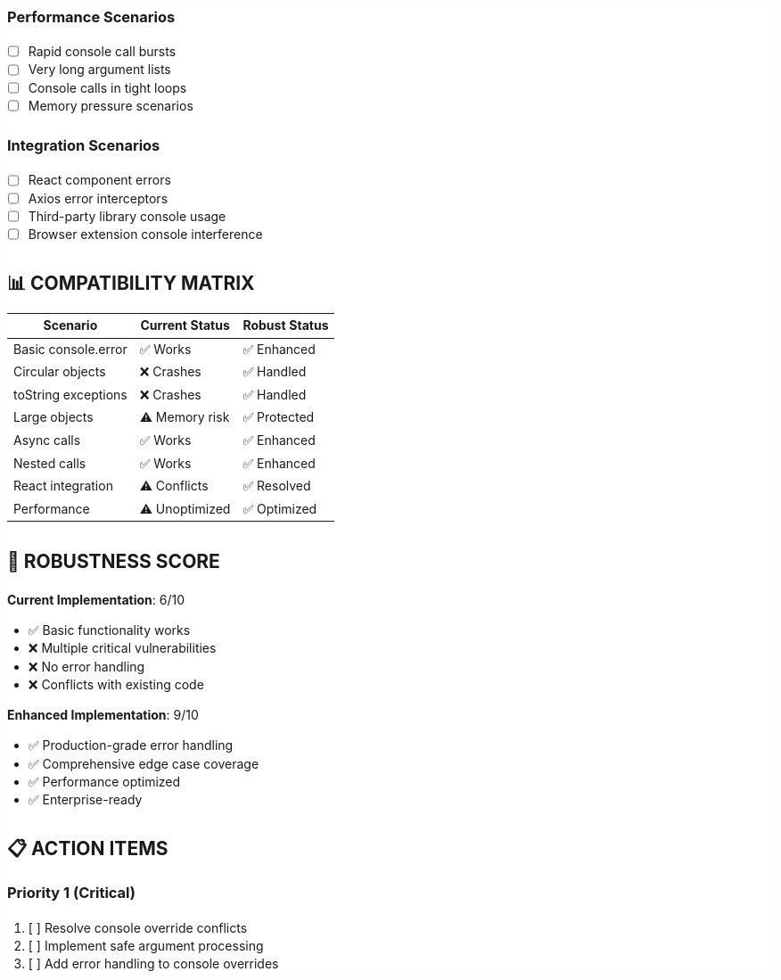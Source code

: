 ### Performance Scenarios  
- [ ] Rapid console call bursts
- [ ] Very long argument lists
- [ ] Console calls in tight loops
- [ ] Memory pressure scenarios

### Integration Scenarios
- [ ] React component errors
- [ ] Axios error interceptors
- [ ] Third-party library console usage
- [ ] Browser extension console interference

## 📊 COMPATIBILITY MATRIX

| Scenario | Current Status | Robust Status |
|----------|---------------|---------------|
| Basic console.error | ✅ Works | ✅ Enhanced |
| Circular objects | ❌ Crashes | ✅ Handled |
| toString exceptions | ❌ Crashes | ✅ Handled |
| Large objects | ⚠️ Memory risk | ✅ Protected |
| Async calls | ✅ Works | ✅ Enhanced |
| Nested calls | ✅ Works | ✅ Enhanced |
| React integration | ⚠️ Conflicts | ✅ Resolved |
| Performance | ⚠️ Unoptimized | ✅ Optimized |

## 🎯 ROBUSTNESS SCORE

**Current Implementation**: 6/10
- ✅ Basic functionality works
- ❌ Multiple critical vulnerabilities
- ❌ No error handling
- ❌ Conflicts with existing code

**Enhanced Implementation**: 9/10
- ✅ Production-grade error handling
- ✅ Comprehensive edge case coverage
- ✅ Performance optimized
- ✅ Enterprise-ready

## 📋 ACTION ITEMS

### Priority 1 (Critical)
1. [ ] Resolve console override conflicts
2. [ ] Implement safe argument processing
3. [ ] Add error handling to console overrides
